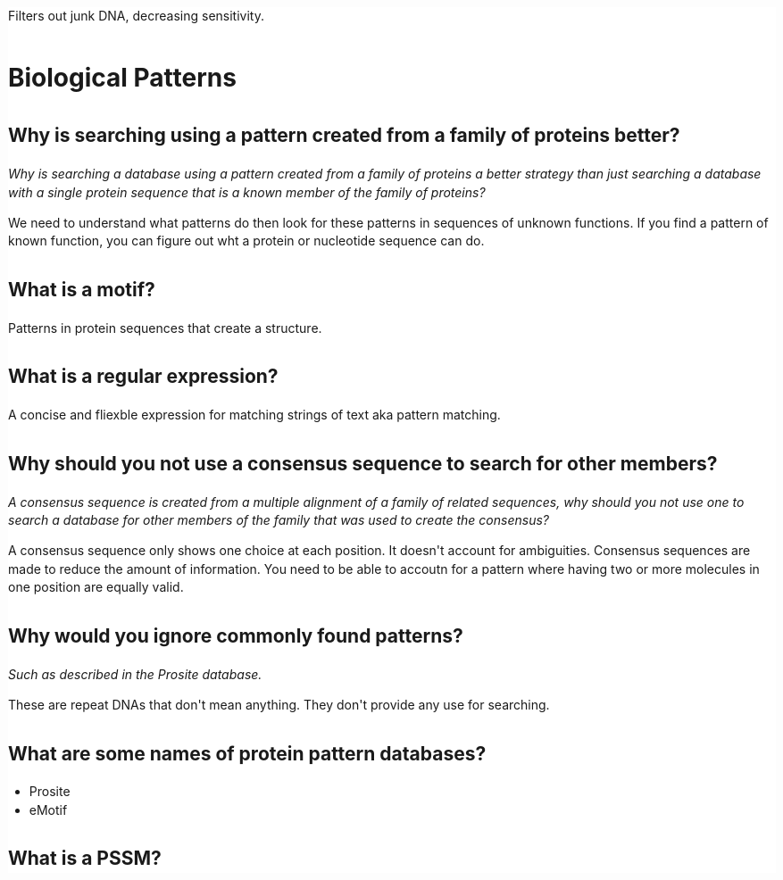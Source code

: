 Filters out junk DNA, decreasing sensitivity.

Biological Patterns
===================

## Why is searching using a pattern created from a family of proteins better?

_Why is searching a database using a pattern created from a family of
proteins a better strategy than just searching a database with a single
protein sequence that is a known member of the family of proteins?_

We need to understand what patterns do then look for these patterns in sequences
of unknown functions.  If you find a pattern of known function, you can
figure out wht a protein or nucleotide sequence can do.

## What is a motif?

Patterns in protein sequences that create a structure.

## What is a regular expression?

A concise and fliexble expression for matching strings of text aka pattern
matching.

## Why should you not use a consensus sequence to search for other members?

_A consensus sequence is created from a multiple alignment of a family of related
sequences, why should you not use one to search a database for other members of
the family that was used to create the consensus?_

A consensus sequence only shows one choice at each position.  It doesn't
account for ambiguities.  Consensus sequences are made to reduce the amount
of information.  You need to be able to accoutn for a pattern where having
two or more molecules in one position are equally valid.

## Why would you ignore commonly found patterns?

_Such as described in the Prosite database._

These are repeat DNAs that don't mean anything.  They don't provide any use for
searching.

## What are some names of protein pattern databases?

* Prosite
* eMotif

## What is a PSSM?
